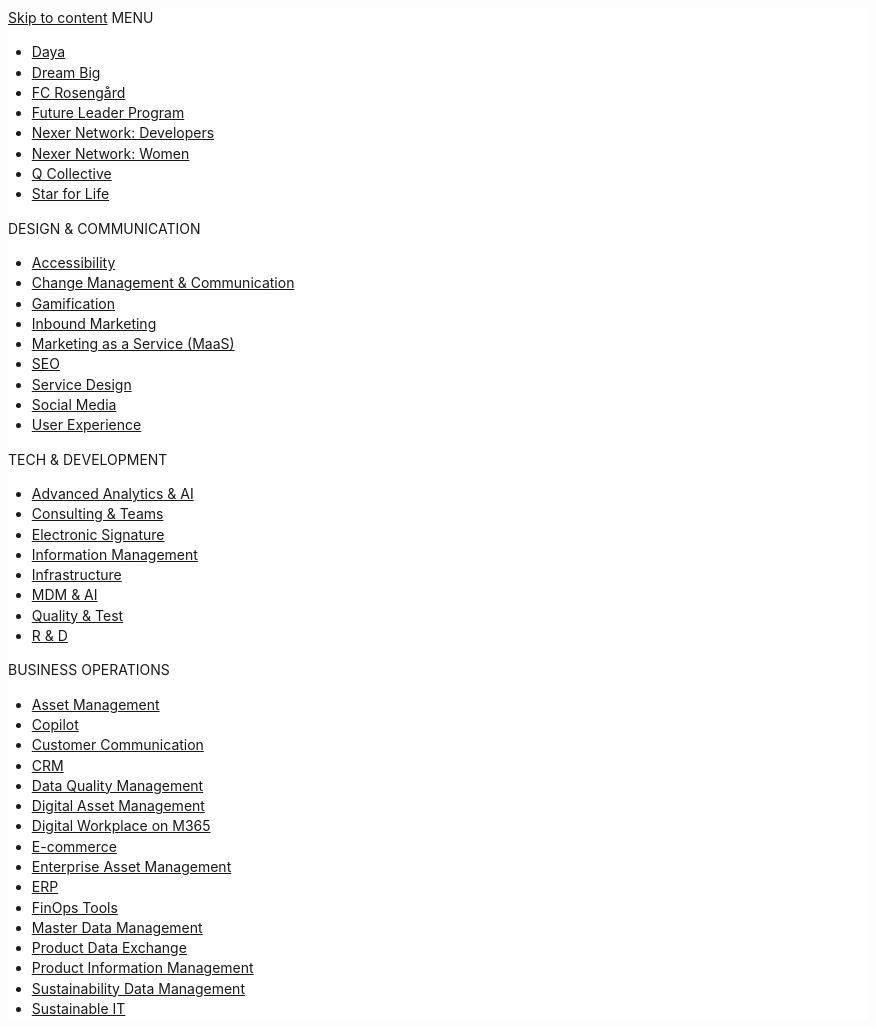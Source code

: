[Skip to content](https://nexergroup.com/csr/daya/#content)
MENU
  * [Daya](https://nexergroup.com/csr/daya/)
  * [Dream Big](https://nexergroup.com/csr/dream-big/)
  * [FC Rosengård](https://nexergroup.com/csr/fc-rosengard/)
  * [Future Leader Program](https://nexergroup.com/csr/future-leader-program/)
  * [Nexer Network: Developers](https://nexergroup.com/csr/nexer-network-developers/)
  * [Nexer Network: Women](https://nexergroup.com/csr/nexer-network-women/)
  * [Q Collective](https://nexergroup.com/csr/q-collective/)
  * [Star for Life](https://nexergroup.com/csr/star-for-life/)


DESIGN & COMMUNICATION 
  * [Accessibility](https://nexergroup.com/services/accessibility/)
  * [Change Management & Communication](https://nexergroup.com/services/change-management-communication/)
  * [Gamification](https://nexergroup.com/services/gamification-a-key-to-making-e-learning-as-fun-as-it-should-be/)
  * [Inbound Marketing](https://nexergroup.com/services/inbound-marketing/)
  * [Marketing as a Service (MaaS)](https://nexergroup.com/services/marketing-as-a-service/)
  * [SEO](https://nexergroup.com/services/seo/)
  * [Service Design](https://nexergroup.com/services/service-design/)
  * [Social Media](https://nexergroup.com/services/social-media/)
  * [User Experience](https://nexergroup.com/services/user-experience/)


TECH & DEVELOPMENT 
  * [Advanced Analytics & AI](https://nexergroup.com/services/nexer-insight/)
  * [Consulting & Teams ](https://nexergroup.com/consulting-and-teams/)
  * [Electronic Signature](https://nexergroup.com/services/electronic-signature/)
  * [Information Management](https://nexergroup.com/services/information-management/)
  * [Infrastructure](https://nexergroup.com/about-us/our-business-areas/infrastructure/)
  * [MDM & AI](https://nexergroup.com/services/mdm-and-ai/)
  * [Quality & Test](https://nexergroup.com/services/quality-test/)
  * [R & D](https://nexergroup.com/services/r-d/)


BUSINESS OPERATIONS 
  * [Asset Management](https://nexergroup.com/services/asset-management/)
  * [Copilot](https://nexergroup.com/services/copilot-for-microsoft-365-dynamics-365/)
  * [Customer Communication](https://nexergroup.com/services/customer-communication/)
  * [CRM](https://nexergroup.com/services/crm/)
  * [Data Quality Management](https://nexergroup.com/services/data-quality-management/)
  * [Digital Asset Management](https://nexergroup.com/services/unified-commerce/digital-asset-management/)
  * [Digital Workplace on M365](https://nexergroup.com/services/worklife/ )
  * [E-commerce](https://nexergroup.com/services/e-commerce/)
  * [Enterprise Asset Management](https://nexergroup.com/services/asset-management/eam/)
  * [ERP](https://nexergroup.com/services/erp/)
  * [FinOps Tools](https://nexergroup.com/services/sustainable-it/finops-tools-clean-discovery/)
  * [Master Data Management](https://nexergroup.com/services/master-data-management/)
  * [Product Data Exchange](https://nexergroup.com/services/product-data-exchange-stibo-pdx//)
  * [Product Information Management](https://nexergroup.com/services/product-information-management/)
  * [Sustainability Data Management](https://nexergroup.com/services/sustainability-footprint-data-management/)
  * [Sustainable IT](https://nexergroup.com/services/sustainable-it/)

